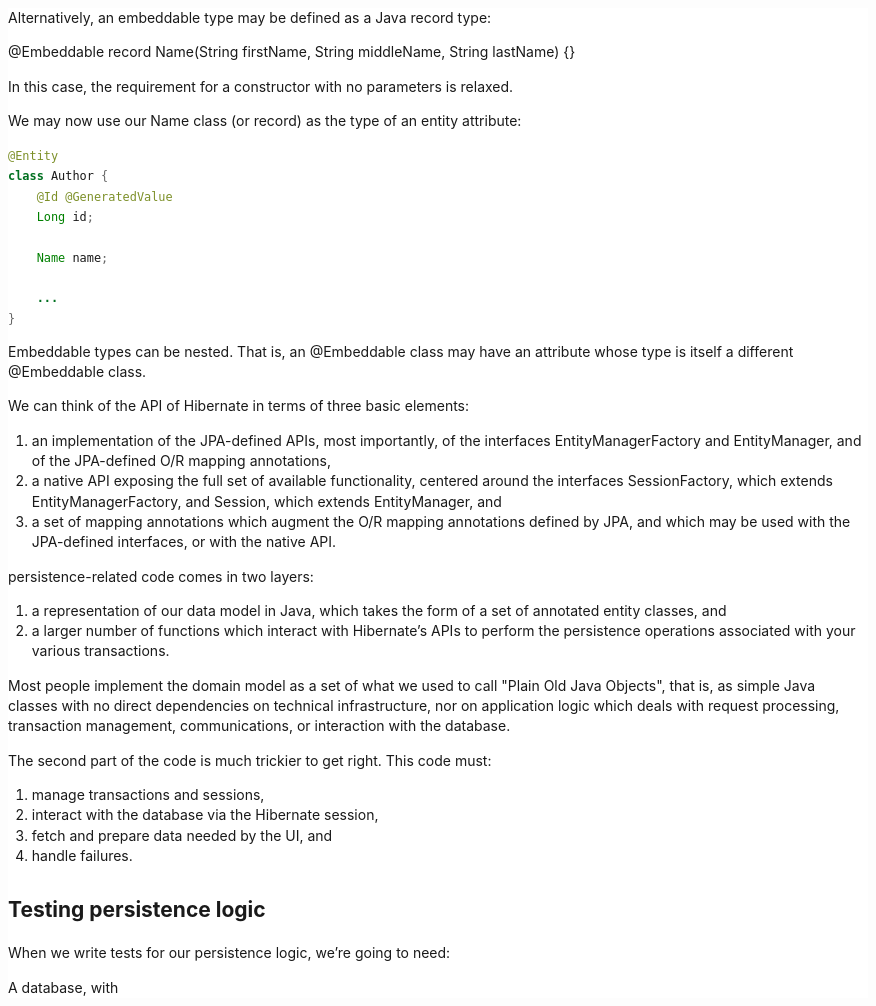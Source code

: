 Alternatively, an embeddable type may be defined as a Java record type:

@Embeddable
record Name(String firstName, String middleName, String lastName) {}

In this case, the requirement for a constructor with no parameters is relaxed.

We may now use our Name class (or record) as the type of an entity attribute:

```java
@Entity
class Author {
    @Id @GeneratedValue
    Long id;

    Name name;

    ...
}
```

Embeddable types can be nested. That is, an @Embeddable class may have an attribute whose type is itself a different @Embeddable class.

We can think of the API of Hibernate in terms of three basic elements:

1. an implementation of the JPA-defined APIs, most importantly, of the interfaces EntityManagerFactory and EntityManager, and of the JPA-defined O/R mapping annotations,
2. a native API exposing the full set of available functionality, centered around the interfaces SessionFactory, which extends EntityManagerFactory, and Session, which extends EntityManager, and
3. a set of mapping annotations which augment the O/R mapping annotations defined by JPA, and which may be used with the JPA-defined interfaces, or with the native API.

persistence-related code comes in two layers:

1. a representation of our data model in Java, which takes the form of a set of annotated entity classes, and
2. a larger number of functions which interact with Hibernate’s APIs to perform the persistence operations associated with your various transactions.

Most people implement the domain model as a set of what we used to call "Plain Old Java Objects", that is, as simple Java classes with no direct dependencies on technical infrastructure, nor on application logic which deals with request processing, transaction management, communications, or interaction with the database.

The second part of the code is much trickier to get right. This code must:

1. manage transactions and sessions,
2. interact with the database via the Hibernate session,
3. fetch and prepare data needed by the UI, and
4. handle failures.

## Testing persistence logic

When we write tests for our persistence logic, we’re going to need:

A database, with
